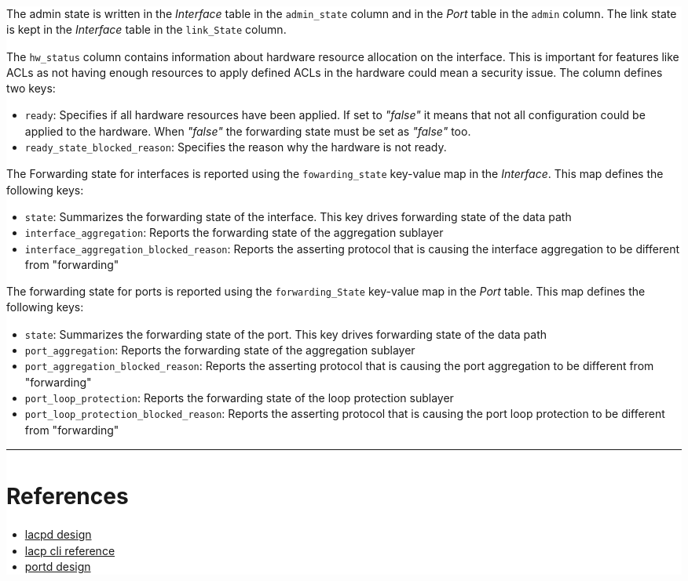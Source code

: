 The admin state is written in the _Interface_ table in the `admin_state` column
and in the _Port_ table in the `admin` column.  The link state is kept in the
_Interface_ table in the `link_State` column.

The `hw_status` column contains information about hardware resource allocation
on the interface.  This is important for features like ACLs as not having enough
resources to apply defined ACLs in the hardware could mean a security issue. The
column defines two keys:
* `ready`: Specifies if all hardware resources have been applied. If set to
_"false"_ it means that not all configuration could be applied to the hardware.
When _"false"_ the forwarding state must be set as _"false"_ too.
* `ready_state_blocked_reason`: Specifies the reason why the hardware is not
ready.

The Forwarding state for interfaces is reported using the `fowarding_state`
key-value map in the _Interface_.  This map defines the following keys:

* `state`: Summarizes the forwarding state of the interface.  This key drives
forwarding state of the data path
* `interface_aggregation`:  Reports the forwarding state of the aggregation
sublayer
* `interface_aggregation_blocked_reason`:  Reports the asserting protocol that
is causing the interface aggregation to be different from "forwarding"

The forwarding state for ports is reported using the `forwarding_State`
key-value map in the _Port_ table.  This map defines the following keys:
* `state`: Summarizes the forwarding state of the port.  This key drives
forwarding state of the data path
* `port_aggregation`:  Reports the forwarding state of the aggregation
sublayer
* `port_aggregation_blocked_reason`:  Reports the asserting protocol that is
causing the port aggregation to be different from "forwarding"
* `port_loop_protection`:  Reports the forwarding state of the loop protection
sublayer
* `port_loop_protection_blocked_reason`:  Reports the asserting protocol that is
causing the port loop protection to be different from "forwarding"

----------
# References
* [lacpd design](/documents/dev/ops-lacpd/DESIGN)
* [lacp cli reference](/documents/user/lacp_cli)
* [portd design](/documents/dev/ops-portd/DESIGN)
